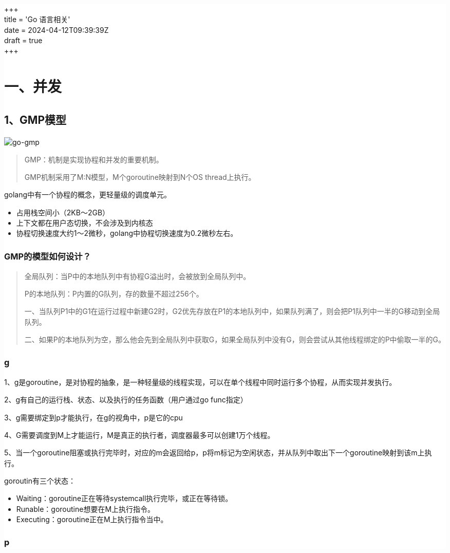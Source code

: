 +++  
title = 'Go 语言相关'  
date = 2024-04-12T09:39:39Z  
draft = true  
+++

# 一、并发

## 1、GMP模型

![go-gmp](../../imgs/go_gmp.jpg)



> GMP：机制是实现协程和并发的重要机制。
>
> GMP机制采用了M:N模型，M个goroutine映射到N个OS thread上执行。

golang中有一个协程的概念，更轻量级的调度单元。

* 占用栈空间小（2KB～2GB）
* 上下文都在用户态切换，不会涉及到内核态
* 协程切换速度大约1～2微秒，golang中协程切换速度为0.2微秒左右。

### GMP的模型如何设计？

> 全局队列：当P中的本地队列中有协程G溢出时，会被放到全局队列中。
>
> P的本地队列：P内置的G队列，存的数量不超过256个。
>
> 一、当队列P1中的G1在运行过程中新建G2时，G2优先存放在P1的本地队列中，如果队列满了，则会把P1队列中一半的G移动到全局队列。
>
> 二、如果P的本地队列为空，那么他会先到全局队列中获取G，如果全局队列中没有G，则会尝试从其他线程绑定的P中偷取一半的G。

### g

1、g是goroutine，是对协程的抽象，是一种轻量级的线程实现，可以在单个线程中同时运行多个协程，从而实现并发执行。

2、g有自己的运行栈、状态、以及执行的任务函数（用户通过go func指定）

3、g需要绑定到p才能执行，在g的视角中，p是它的cpu

4、G需要调度到M上才能运行，M是真正的执行者，调度器最多可以创建1万个线程。

5、当一个goroutine阻塞或执行完毕时，对应的m会返回给p，p将m标记为空闲状态，并从队列中取出下一个goroutine映射到该m上执行。



goroutin有三个状态：

* Waiting：goroutine正在等待systemcall执行完毕，或正在等待锁。
* Runable：goroutine想要在M上执行指令。
* Executing：goroutine正在M上执行指令当中。

### p

